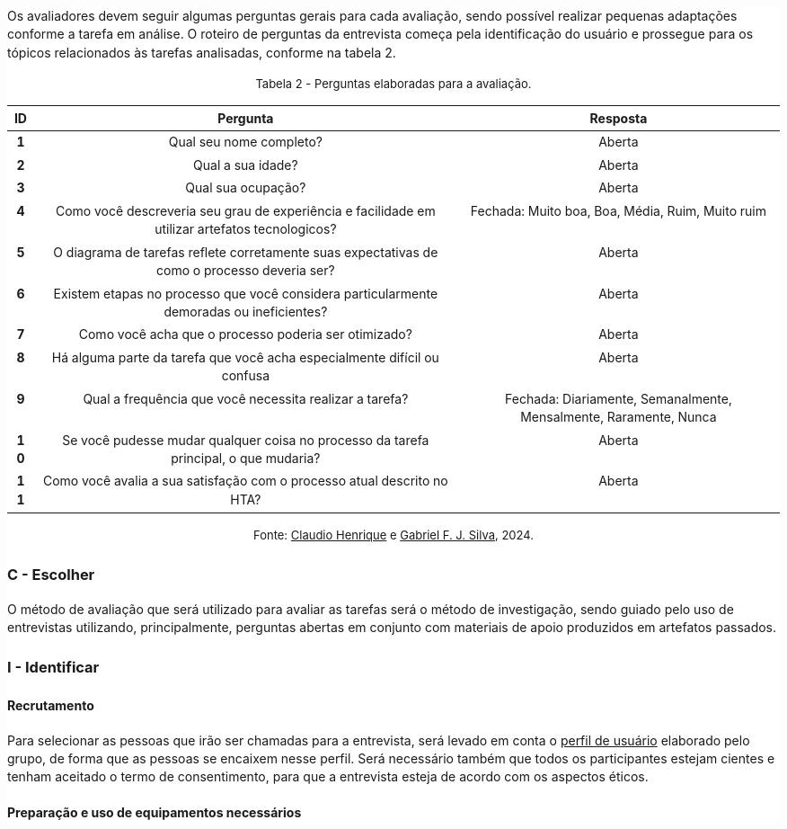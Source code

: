 Os avaliadores devem seguir algumas perguntas gerais para cada avaliação, sendo possível realizar pequenas adaptações conforme a tarefa em análise. O roteiro de perguntas da entrevista começa pela identificação do usuário e prossegue para os tópicos relacionados às tarefas analisadas, conforme na tabela 2.

<font size="2"><p style="text-align: center">Tabela 2 - Perguntas elaboradas para a avaliação.</p></font>

<center>

| ID | Pergunta | Resposta |
|:---:|:---:|:----:|
| **1** | Qual seu nome completo? | Aberta|
| **2** | Qual a sua idade? | Aberta  |  
| **3** | Qual sua ocupação?	  | Aberta  |  
| **4** | Como você descreveria seu grau de experiência e facilidade em utilizar artefatos tecnologicos? | Fechada: Muito boa, Boa, Média, Ruim, Muito ruim |
| **5** | O diagrama de tarefas reflete corretamente suas expectativas de como o processo deveria ser? | Aberta |
| **6** | Existem etapas no processo que você considera particularmente demoradas ou ineficientes? | Aberta |  
| **7** | Como você acha que o processo poderia ser otimizado? | Aberta |
| **8** | Há alguma parte da tarefa que você acha especialmente difícil ou confusa | Aberta |
| **9** | Qual a frequência que você necessita realizar a tarefa?  | Fechada: Diariamente, Semanalmente, Mensalmente, Raramente, Nunca |
| **10** | Se você pudesse mudar qualquer coisa no processo da tarefa principal, o que mudaria? | Aberta |
| **11** | Como você avalia a sua satisfação com o processo atual descrito no HTA? | Aberta |


</center>

<font size="2"><p style="text-align: center">Fonte: [Claudio Henrique][ClaudioGH] e [Gabriel F. J. Silva][GabrielFGH], 2024.</p></font>

### C - Escolher

O método de avaliação que será utilizado para avaliar as tarefas será o método de investigação, sendo guiado pelo uso de entrevistas utilizando, principalmente, perguntas abertas em conjunto com materiais de apoio produzidos em artefatos passados.

### I - Identificar

#### Recrutamento

Para selecionar as pessoas que irão ser chamadas para a entrevista, será levado em conta o [perfil de usuário](../analise_de_requisitos/perfil_de_usuario/perfil_de_usuario.md) elaborado pelo grupo, de forma que as pessoas se encaixem nesse perfil. Será necessário também que todos os participantes estejam cientes e tenham aceitado o termo de consentimento, para que a entrevista esteja de acordo com os aspectos éticos.

#### Preparação e uso de equipamentos necessários


[ClaudioGH]: https://github.com/claudiohsc
[EliasGH]: https://github.com/EliasOliver21
[GabrielBGH]: https://github.com/Bertolazi
[GabrielFGH]: https://github.com/MMcLovin
[PabloGH]: https://github.com/pabloheika
[RicardoGH]: https://www.github.com/avmricardo